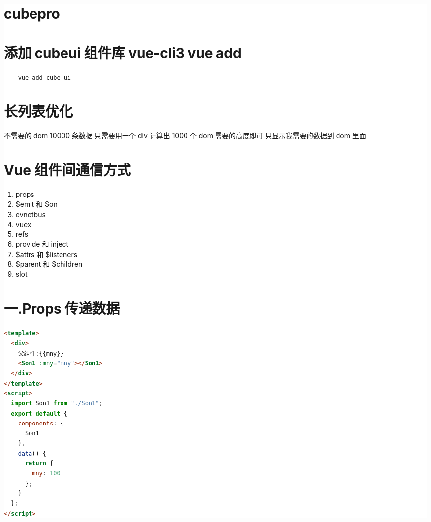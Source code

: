 # cubepro

# 添加 cubeui 组件库 vue-cli3 vue add

```
    vue add cube-ui
```

# 长列表优化

不需要的 dom 10000 条数据 只需要用一个 div 计算出 1000 个 dom 需要的高度即可 只显示我需要的数据到 dom 里面

# Vue 组件间通信方式

1.  props
2.  $emit 和 $on
3.  evnetbus
4.  vuex
5.  refs
6.  provide 和 inject
7.  $attrs 和 $listeners
8.  $parent 和 $children
9.  slot

# 一.Props 传递数据

```html
<template>
  <div>
    父组件:{{mny}}
    <Son1 :mny="mny"></Son1>
  </div>
</template>
<script>
  import Son1 from "./Son1";
  export default {
    components: {
      Son1
    },
    data() {
      return {
        mny: 100
      };
    }
  };
</script>
```
